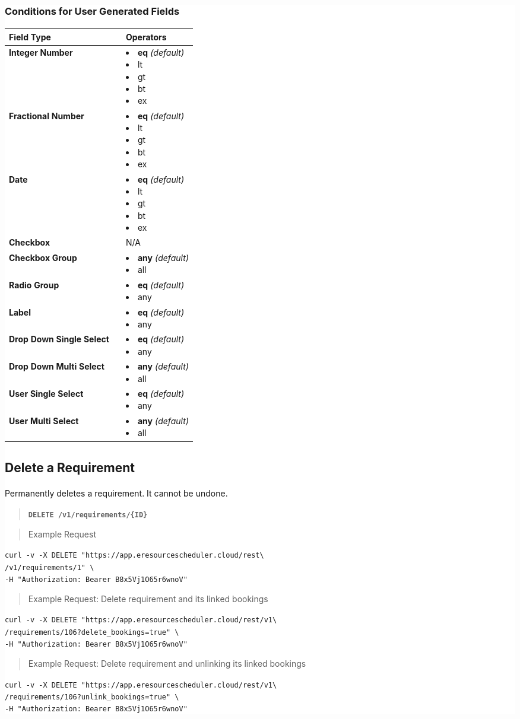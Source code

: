 ### Conditions for User Generated Fields

|**Field Type**| |**Operators**  
|:--|:--|:--
|**Integer Number**|<div class="w-100"></div>|<li class="w-300">**eq** *(default)* </li><li>lt </li><li>  gt </li><li> bt </li><li> ex</li> 
|**Fractional Number**||<li >**eq** *(default)* </li><li>lt </li><li>  gt </li><li> bt </li><li> ex</li> 
|**Date**|| <li>**eq** *(default)* </li><li>lt </li><li>  gt </li><li> bt </li><li> ex</li> 
|**Checkbox**|| N/A 
|**Checkbox Group**||<li>**any** *(default)* </li><li>all</li>
|**Radio Group**|| <li>**eq** *(default)* </li><li>any</li>
|**Label**||<li>**eq** *(default)* </li><li>any</li> 
|**Drop Down Single Select**|| <li >**eq** *(default)*</li> <li>any</li>
|**Drop Down Multi Select**|| <li>**any** *(default)* </li><li>all</li>
|**User Single Select**|| <li>**eq** *(default)* </li><li>any</li>
|**User Multi Select**||<li>**any** *(default)* </li><li>all</li>




## Delete a Requirement

Permanently deletes a requirement. It cannot be undone.

> **`DELETE /v1/requirements/{ID}`**

> Example Request
 
```shell
curl -v -X DELETE "https://app.eresourcescheduler.cloud/rest\
/v1/requirements/1" \
-H "Authorization: Bearer B8x5Vj1O65r6wnoV"
```


> Example Request: Delete requirement and its linked bookings
 
```shell
curl -v -X DELETE "https://app.eresourcescheduler.cloud/rest/v1\
/requirements/106?delete_bookings=true" \
-H "Authorization: Bearer B8x5Vj1O65r6wnoV"
```

> Example Request: Delete requirement and unlinking its linked bookings
 
```shell
curl -v -X DELETE "https://app.eresourcescheduler.cloud/rest/v1\
/requirements/106?unlink_bookings=true" \
-H "Authorization: Bearer B8x5Vj1O65r6wnoV"
```
